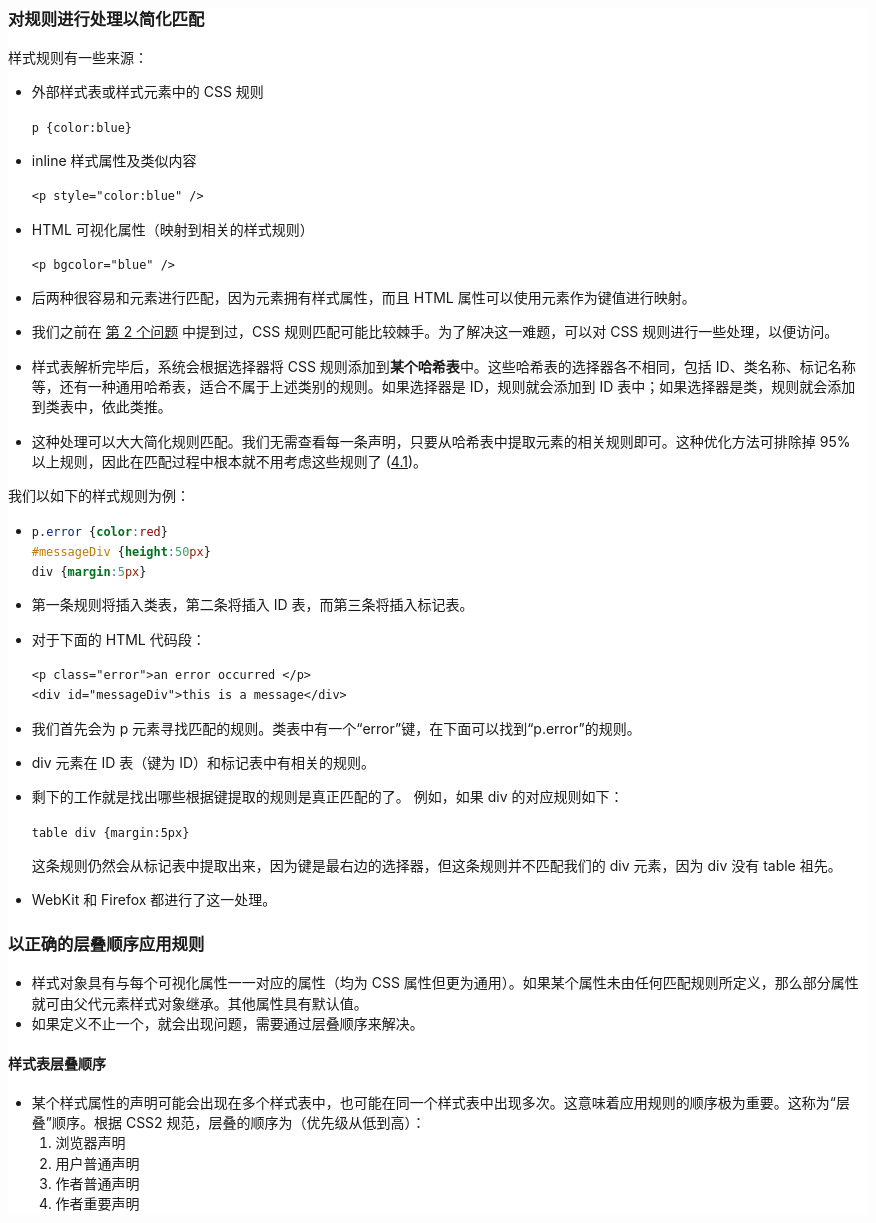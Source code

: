### 对规则进行处理以简化匹配

样式规则有一些来源：

- 外部样式表或样式元素中的 CSS 规则

  ```
  p {color:blue}
  ```

- inline 样式属性及类似内容

  ```
  <p style="color:blue" />
  ```

- HTML 可视化属性（映射到相关的样式规则）

  ```
  <p bgcolor="blue" />
  ```

- 后两种很容易和元素进行匹配，因为元素拥有样式属性，而且 HTML 属性可以使用元素作为键值进行映射。
- 我们之前在 [第 2 个问题](https://www.html5rocks.com/zh/tutorials/internals/howbrowserswork/#issue2) 中提到过，CSS 规则匹配可能比较棘手。为了解决这一难题，可以对 CSS 规则进行一些处理，以便访问。
- 样式表解析完毕后，系统会根据选择器将 CSS 规则添加到**某个哈希表**中。这些哈希表的选择器各不相同，包括 ID、类名称、标记名称等，还有一种通用哈希表，适合不属于上述类别的规则。如果选择器是 ID，规则就会添加到 ID 表中；如果选择器是类，规则就会添加到类表中，依此类推。
- 这种处理可以大大简化规则匹配。我们无需查看每一条声明，只要从哈希表中提取元素的相关规则即可。这种优化方法可排除掉 95% 以上规则，因此在匹配过程中根本就不用考虑这些规则了 ([4.1](https://www.html5rocks.com/zh/tutorials/internals/howbrowserswork/#4_1))。

我们以如下的样式规则为例：

- ```css
  p.error {color:red}
  #messageDiv {height:50px}
  div {margin:5px}
  ```
- 第一条规则将插入类表，第二条将插入 ID 表，而第三条将插入标记表。
- 对于下面的 HTML 代码段：

  ```
  <p class="error">an error occurred </p>
  <div id="messageDiv">this is a message</div>
  ```

- 我们首先会为 p 元素寻找匹配的规则。类表中有一个“error”键，在下面可以找到“p.error”的规则。
- div 元素在 ID 表（键为 ID）和标记表中有相关的规则。
- 剩下的工作就是找出哪些根据键提取的规则是真正匹配的了。
  例如，如果 div 的对应规则如下：

  ```
  table div {margin:5px}
  ```

  这条规则仍然会从标记表中提取出来，因为键是最右边的选择器，但这条规则并不匹配我们的 div 元素，因为 div 没有 table 祖先。

- WebKit 和 Firefox 都进行了这一处理。

### 以正确的层叠顺序应用规则

- 样式对象具有与每个可视化属性一一对应的属性（均为 CSS 属性但更为通用）。如果某个属性未由任何匹配规则所定义，那么部分属性就可由父代元素样式对象继承。其他属性具有默认值。
- 如果定义不止一个，就会出现问题，需要通过层叠顺序来解决。

#### **样式表层叠顺序**

- 某个样式属性的声明可能会出现在多个样式表中，也可能在同一个样式表中出现多次。这意味着应用规则的顺序极为重要。这称为“层叠”顺序。根据 CSS2 规范，层叠的顺序为（优先级从低到高）：
  1. 浏览器声明
  2. 用户普通声明
  3. 作者普通声明
  4. 作者重要声明
  ```